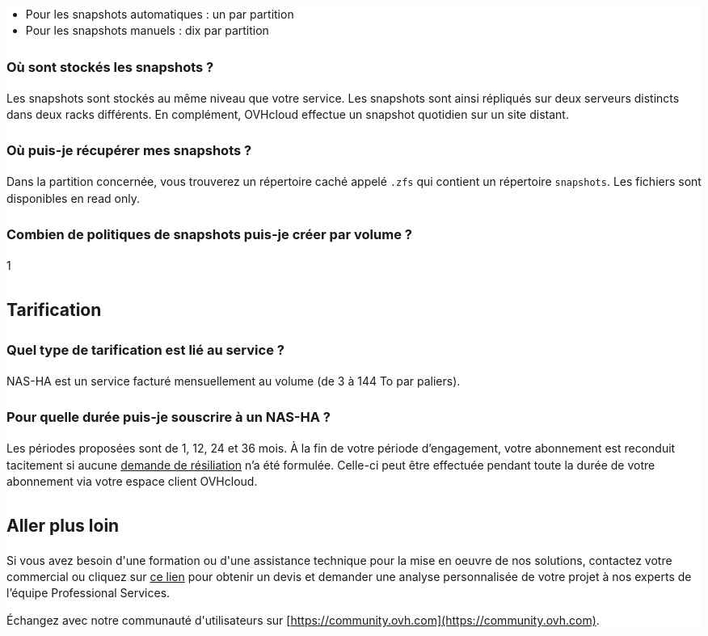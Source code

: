 - Pour les snapshots automatiques : un par partition
- Pour les snapshots manuels : dix par partition

### Où sont stockés les snapshots ?

Les snapshots sont stockés au même niveau que votre service. Les snapshots sont ainsi répliqués sur deux serveurs distincts dans deux racks différents. En complément, OVHcloud effectue un snapshot quotidien sur un site distant.

### Où puis-je récupérer mes snapshots ?

Dans la partition concernée, vous trouverez un répertoire caché appelé `.zfs` qui contient un répertoire `snapshots`. Les fichiers sont disponibles en read only.

### Combien de politiques de snapshots puis-je créer par volume ?

1

## Tarification

### Quel type de tarification est lié au service ?

NAS-HA est un service facturé mensuellement au volume (de 3 à 144 To par paliers).

### Pour quelle durée puis-je souscrire à un NAS-HA ?

Les périodes proposées sont de 1, 12, 24 et 36 mois. À la fin de votre période d’engagement, votre abonnement est reconduit tacitement si aucune [demande de résiliation](/pages/account_and_service_management/managing_billing_payments_and_services/how_to_cancel_services) n’a été formulée. Celle-ci peut être effectuée pendant toute la durée de votre abonnement via votre espace client OVHcloud.

## Aller plus loin

Si vous avez besoin d'une formation ou d'une assistance technique pour la mise en oeuvre de nos solutions, contactez votre commercial ou cliquez sur [ce lien](https://www.ovhcloud.com/fr-ca/professional-services/) pour obtenir un devis et demander une analyse personnalisée de votre projet à nos experts de l’équipe Professional Services.

Échangez avec notre communauté d'utilisateurs sur [https://community.ovh.com](https://community.ovh.com).
